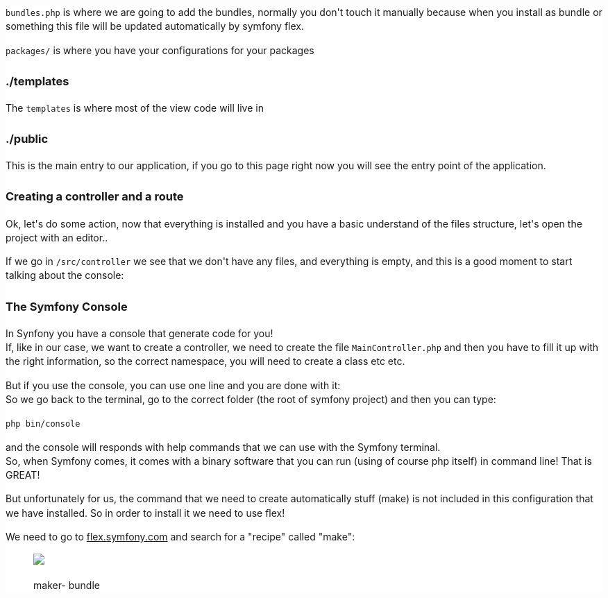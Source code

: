 `bundles.php` is where we are going to add the bundles, normally you don't touch it manually because when you install as bundle or something this file will be updated automatically by symfony flex.

`packages/` is where you have your configurations for your packages

### ./templates

The `templates` is where most of the view code will live in

### ./public

This is the main entry to our application, if you go to this page right now you will see the entry point of the application.

### Creating a controller and a route

Ok, let's do some action, now that everything is installed and you have a basic understand of the files structure, let's open the project with an editor..

If we go in `/src/controller` we see that we don't have any files, and everything is empty, and this is a good moment to start talking about the console:

### The Symfony Console

In Synfony you have a console that generate code for you!  
If, like in our case, we want to create a controller, we need to create the file `MainController.php` and then you have to fill it up with the right information, so the correct namespace, you will need to create a class etc etc.

But if you use the console, you can use one line and you are done with it:  
So we go back to the terminal, go to the correct folder (the root of symfony project) and then you can type:

```
php bin/console
```

and the console will responds with help commands that we can use with the Symfony terminal.  
So, when Symfony comes, it comes with a binary software that you can run (using of course php itself) in command line! That is GREAT!

But unfortunately for us, the command that we need to create automatically stuff (make) is not included in this configuration that we have installed. So in order to install it we need to use flex!

We need to go to [flex.symfony.com](https://flex.symfony.com/) and search for a "recipe" called "make":

<figure>

![](images/image-4.png)

<figcaption>

maker- bundle

</figcaption>

</figure>
